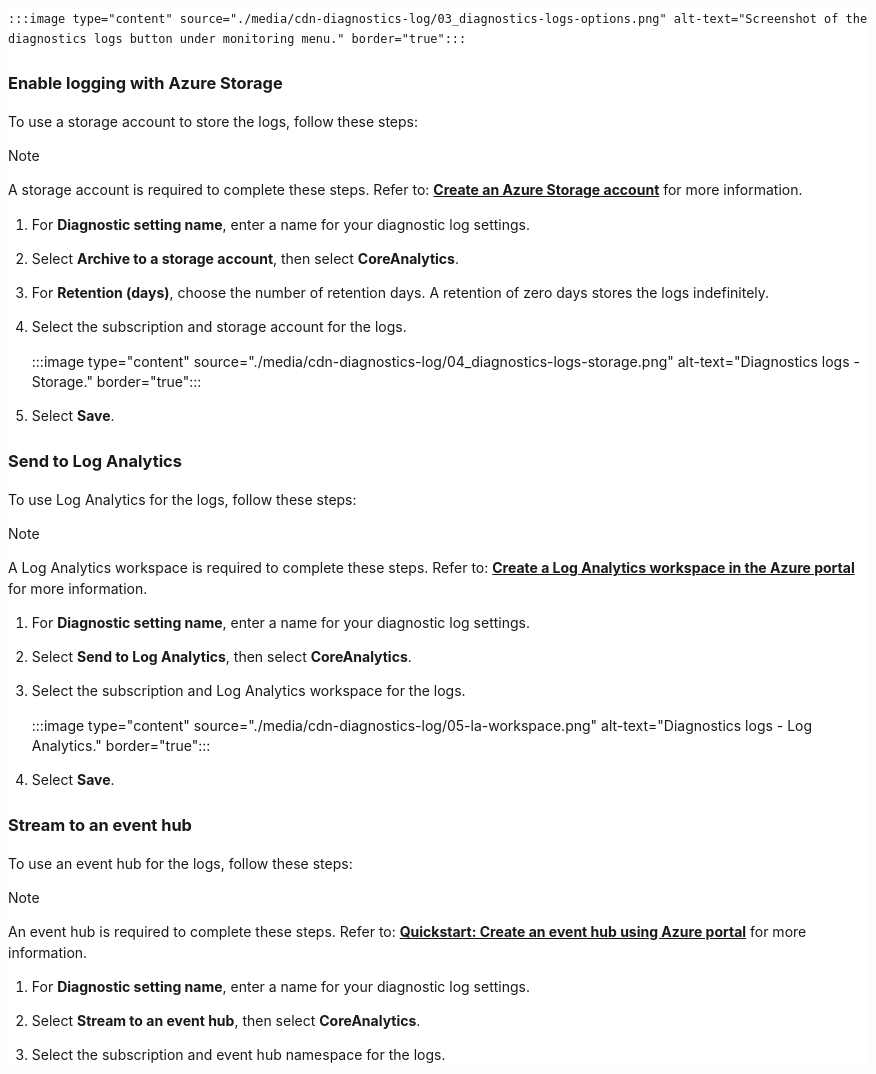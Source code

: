     :::image type="content" source="./media/cdn-diagnostics-log/03_diagnostics-logs-options.png" alt-text="Screenshot of the diagnostics logs button under monitoring menu." border="true":::

### Enable logging with Azure Storage

To use a storage account to store the logs, follow these steps:

 >[!NOTE]
 > A storage account is required to complete these steps. Refer to: **[Create an Azure Storage account](../storage/common/storage-account-create.md?tabs=azure-portal&toc=%2fazure%2fstorage%2fblobs%2ftoc.json)** for more information.

1. For **Diagnostic setting name**, enter a name for your diagnostic log settings.

2. Select **Archive to a storage account**, then select **CoreAnalytics**.

3. For **Retention (days)**, choose the number of retention days. A retention of zero days stores the logs indefinitely.

4. Select the subscription and storage account for the logs.

    :::image type="content" source="./media/cdn-diagnostics-log/04_diagnostics-logs-storage.png" alt-text="Diagnostics logs - Storage." border="true":::

3. Select **Save**.

### Send to Log Analytics

To use Log Analytics for the logs, follow these steps:

>[!NOTE]
> A Log Analytics workspace is required to complete these steps. Refer to: **[Create a Log Analytics workspace in the Azure portal](/azure/azure-monitor/logs/quick-create-workspace)** for more information.

1. For **Diagnostic setting name**, enter a name for your diagnostic log settings.

2. Select **Send to Log Analytics**, then select **CoreAnalytics**.

3. Select the subscription and Log Analytics workspace for the logs.

   :::image type="content" source="./media/cdn-diagnostics-log/05-la-workspace.png" alt-text="Diagnostics logs - Log Analytics." border="true":::

4. Select **Save**.

### Stream to an event hub

To use an event hub for the logs, follow these steps:

>[!NOTE]
> An event hub is required to complete these steps. Refer to: **[Quickstart: Create an event hub using Azure portal](../event-hubs/event-hubs-create.md)** for more information.

1. For **Diagnostic setting name**, enter a name for your diagnostic log settings.

2. Select **Stream to an event hub**, then select **CoreAnalytics**.

3. Select the subscription and event hub namespace for the logs.
